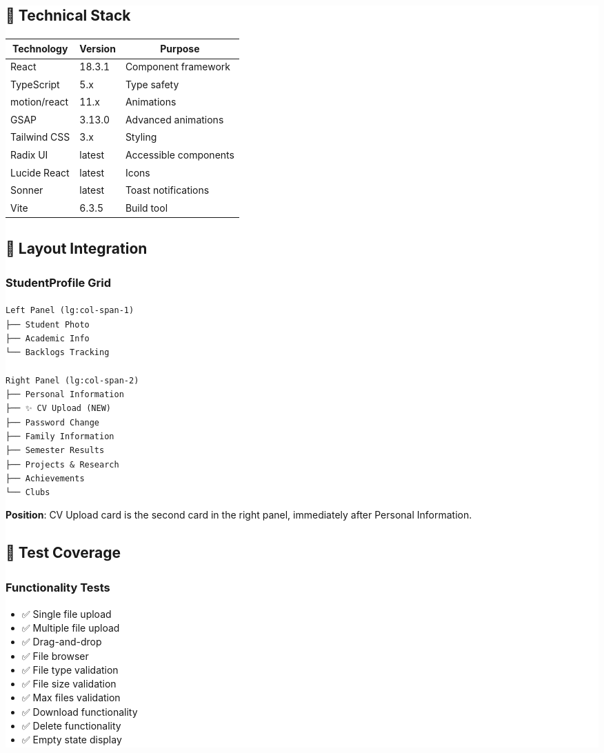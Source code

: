 ## 🔧 Technical Stack

| Technology | Version | Purpose |
|-----------|---------|---------|
| React | 18.3.1 | Component framework |
| TypeScript | 5.x | Type safety |
| motion/react | 11.x | Animations |
| GSAP | 3.13.0 | Advanced animations |
| Tailwind CSS | 3.x | Styling |
| Radix UI | latest | Accessible components |
| Lucide React | latest | Icons |
| Sonner | latest | Toast notifications |
| Vite | 6.3.5 | Build tool |

## 📱 Layout Integration

### StudentProfile Grid
```
Left Panel (lg:col-span-1)
├── Student Photo
├── Academic Info
└── Backlogs Tracking

Right Panel (lg:col-span-2)
├── Personal Information
├── ✨ CV Upload (NEW)
├── Password Change
├── Family Information
├── Semester Results
├── Projects & Research
├── Achievements
└── Clubs
```

**Position**: CV Upload card is the second card in the right panel, immediately after Personal Information.

## 🎯 Test Coverage

### Functionality Tests
- ✅ Single file upload
- ✅ Multiple file upload
- ✅ Drag-and-drop
- ✅ File browser
- ✅ File type validation
- ✅ File size validation
- ✅ Max files validation
- ✅ Download functionality
- ✅ Delete functionality
- ✅ Empty state display
